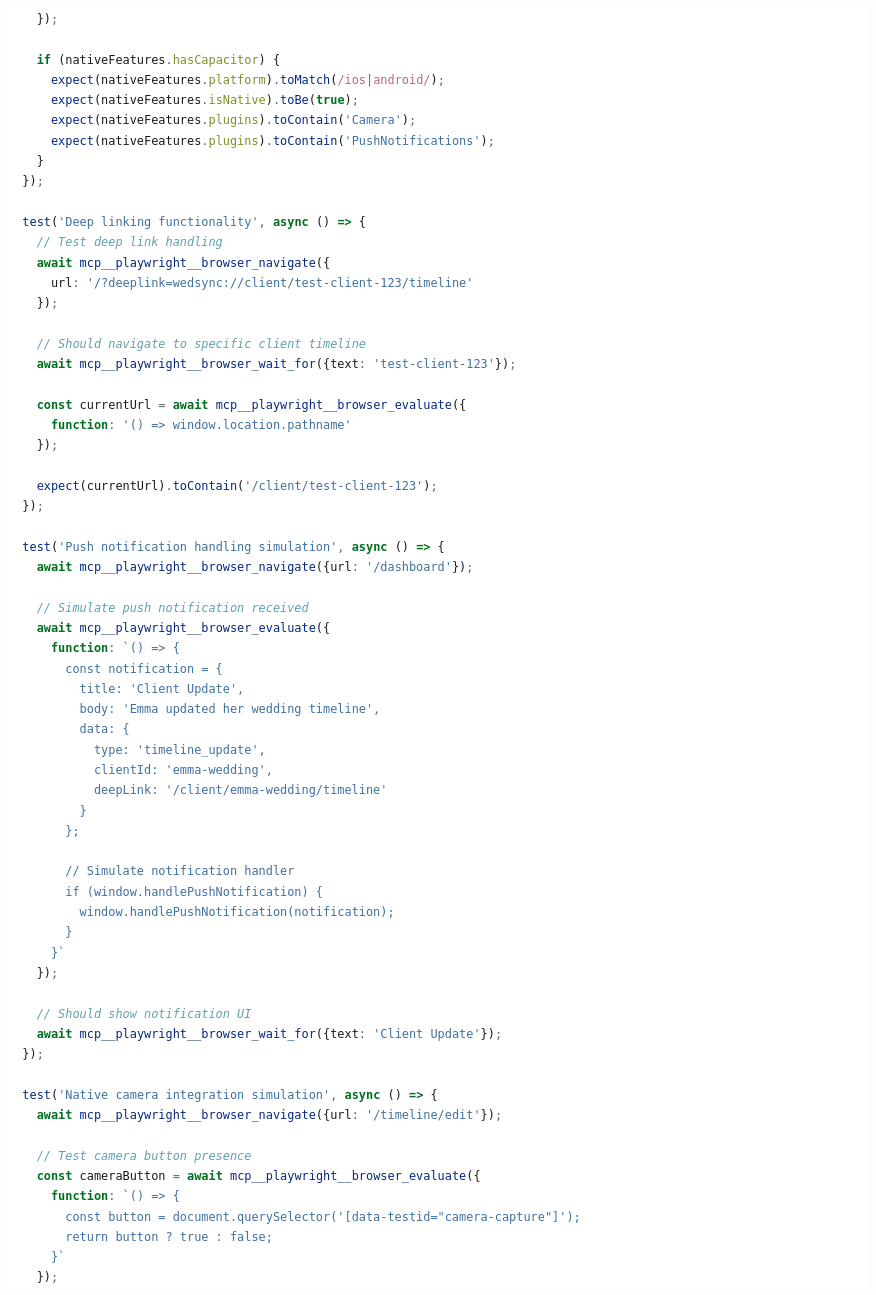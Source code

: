 ```typescript
    });
    
    if (nativeFeatures.hasCapacitor) {
      expect(nativeFeatures.platform).toMatch(/ios|android/);
      expect(nativeFeatures.isNative).toBe(true);
      expect(nativeFeatures.plugins).toContain('Camera');
      expect(nativeFeatures.plugins).toContain('PushNotifications');
    }
  });

  test('Deep linking functionality', async () => {
    // Test deep link handling
    await mcp__playwright__browser_navigate({
      url: '/?deeplink=wedsync://client/test-client-123/timeline'
    });
    
    // Should navigate to specific client timeline
    await mcp__playwright__browser_wait_for({text: 'test-client-123'});
    
    const currentUrl = await mcp__playwright__browser_evaluate({
      function: '() => window.location.pathname'
    });
    
    expect(currentUrl).toContain('/client/test-client-123');
  });

  test('Push notification handling simulation', async () => {
    await mcp__playwright__browser_navigate({url: '/dashboard'});
    
    // Simulate push notification received
    await mcp__playwright__browser_evaluate({
      function: `() => {
        const notification = {
          title: 'Client Update',
          body: 'Emma updated her wedding timeline',
          data: {
            type: 'timeline_update',
            clientId: 'emma-wedding',
            deepLink: '/client/emma-wedding/timeline'
          }
        };
        
        // Simulate notification handler
        if (window.handlePushNotification) {
          window.handlePushNotification(notification);
        }
      }`
    });
    
    // Should show notification UI
    await mcp__playwright__browser_wait_for({text: 'Client Update'});
  });

  test('Native camera integration simulation', async () => {
    await mcp__playwright__browser_navigate({url: '/timeline/edit'});
    
    // Test camera button presence
    const cameraButton = await mcp__playwright__browser_evaluate({
      function: `() => {
        const button = document.querySelector('[data-testid="camera-capture"]');
        return button ? true : false;
      }`
    });
```